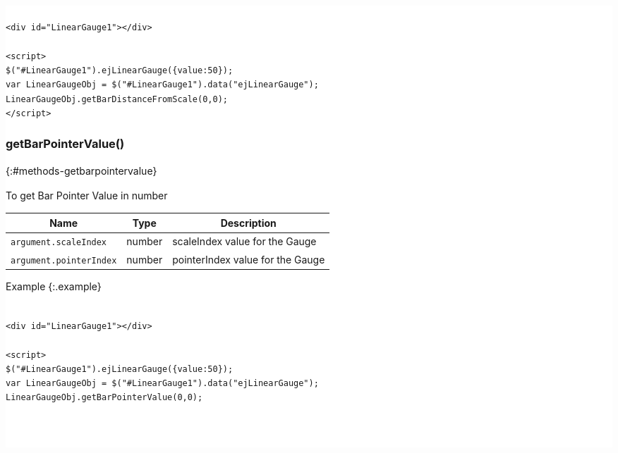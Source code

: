 <pre class="prettyprint">
<code> 
&lt;div id="LinearGauge1"&gt;&lt;/div&gt; 
  
&lt;script&gt;
$("#LinearGauge1").ejLinearGauge({value:50});
var LinearGaugeObj = $("#LinearGauge1").data("ejLinearGauge");
LinearGaugeObj.getBarDistanceFromScale(0,0);
&lt;/script&gt;</code>
</pre>






### getBarPointerValue<span class="signature">()</span>
{:#methods-getbarpointervalue}








To get Bar Pointer Value in number

<table class="params">
<thead>
<tr>
<th>Name</th>
<th>Type</th>
<th class="last">Description</th>
</tr>
</thead>
<tbody>
<tr>
<td class="name"><code>argument.scaleIndex</code></td>
<td class="type"><span class="param-type">number</span></td>
<td class="description last">scaleIndex value for the Gauge</td>
</tr>
<tr>
<td class="name"><code>argument.pointerIndex</code></td>
<td class="type"><span class="param-type">number</span></td>
<td class="description last">pointerIndex value for the Gauge</td>
</tr>
</tbody>
</table>




Example
{:.example}

<pre class="prettyprint">
<code> 
&lt;div id="LinearGauge1"&gt;&lt;/div&gt; 
  
&lt;script&gt;
$("#LinearGauge1").ejLinearGauge({value:50});
var LinearGaugeObj = $("#LinearGauge1").data("ejLinearGauge");
LinearGaugeObj.getBarPointerValue(0,0);
